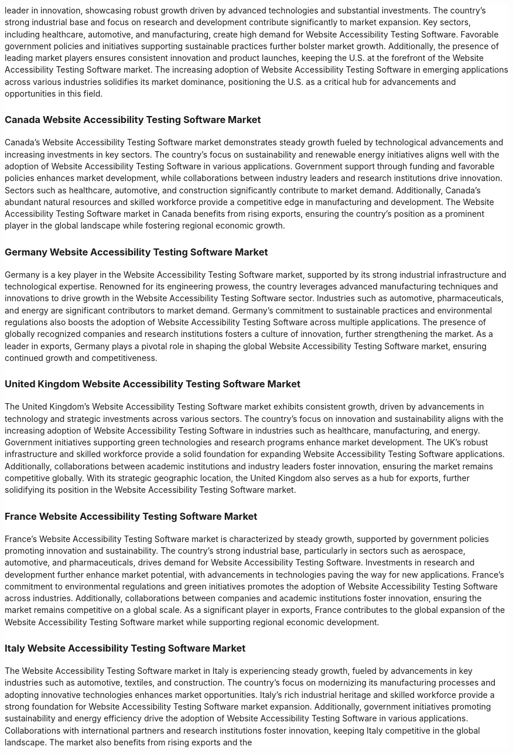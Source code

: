 leader in innovation, showcasing robust growth driven by advanced technologies and substantial investments. The country&rsquo;s strong industrial base and focus on research and development contribute significantly to market expansion. Key sectors, including healthcare, automotive, and manufacturing, create high demand for Website Accessibility Testing Software. Favorable government policies and initiatives supporting sustainable practices further bolster market growth. Additionally, the presence of leading market players ensures consistent innovation and product launches, keeping the U.S. at the forefront of the Website Accessibility Testing Software market. The increasing adoption of Website Accessibility Testing Software in emerging applications across various industries solidifies its market dominance, positioning the U.S. as a critical hub for advancements and opportunities in this field.</p><h3>Canada Website Accessibility Testing Software Market</h3><p>Canada&rsquo;s Website Accessibility Testing Software market demonstrates steady growth fueled by technological advancements and increasing investments in key sectors. The country&rsquo;s focus on sustainability and renewable energy initiatives aligns well with the adoption of Website Accessibility Testing Software in various applications. Government support through funding and favorable policies enhances market development, while collaborations between industry leaders and research institutions drive innovation. Sectors such as healthcare, automotive, and construction significantly contribute to market demand. Additionally, Canada&rsquo;s abundant natural resources and skilled workforce provide a competitive edge in manufacturing and development. The Website Accessibility Testing Software market in Canada benefits from rising exports, ensuring the country&rsquo;s position as a prominent player in the global landscape while fostering regional economic growth.</p><h3>Germany Website Accessibility Testing Software Market</h3><p>Germany is a key player in the Website Accessibility Testing Software market, supported by its strong industrial infrastructure and technological expertise. Renowned for its engineering prowess, the country leverages advanced manufacturing techniques and innovations to drive growth in the Website Accessibility Testing Software sector. Industries such as automotive, pharmaceuticals, and energy are significant contributors to market demand. Germany&rsquo;s commitment to sustainable practices and environmental regulations also boosts the adoption of Website Accessibility Testing Software across multiple applications. The presence of globally recognized companies and research institutions fosters a culture of innovation, further strengthening the market. As a leader in exports, Germany plays a pivotal role in shaping the global Website Accessibility Testing Software market, ensuring continued growth and competitiveness.</p><h3>United Kingdom Website Accessibility Testing Software Market</h3><p>The United Kingdom&rsquo;s Website Accessibility Testing Software market exhibits consistent growth, driven by advancements in technology and strategic investments across various sectors. The country&rsquo;s focus on innovation and sustainability aligns with the increasing adoption of Website Accessibility Testing Software in industries such as healthcare, manufacturing, and energy. Government initiatives supporting green technologies and research programs enhance market development. The UK&rsquo;s robust infrastructure and skilled workforce provide a solid foundation for expanding Website Accessibility Testing Software applications. Additionally, collaborations between academic institutions and industry leaders foster innovation, ensuring the market remains competitive globally. With its strategic geographic location, the United Kingdom also serves as a hub for exports, further solidifying its position in the Website Accessibility Testing Software market.</p><h3>France Website Accessibility Testing Software Market</h3><p>France&rsquo;s Website Accessibility Testing Software market is characterized by steady growth, supported by government policies promoting innovation and sustainability. The country&rsquo;s strong industrial base, particularly in sectors such as aerospace, automotive, and pharmaceuticals, drives demand for Website Accessibility Testing Software. Investments in research and development further enhance market potential, with advancements in technologies paving the way for new applications. France&rsquo;s commitment to environmental regulations and green initiatives promotes the adoption of Website Accessibility Testing Software across industries. Additionally, collaborations between companies and academic institutions foster innovation, ensuring the market remains competitive on a global scale. As a significant player in exports, France contributes to the global expansion of the Website Accessibility Testing Software market while supporting regional economic development.</p><h3>Italy Website Accessibility Testing Software Market</h3><p>The Website Accessibility Testing Software market in Italy is experiencing steady growth, fueled by advancements in key industries such as automotive, textiles, and construction. The country&rsquo;s focus on modernizing its manufacturing processes and adopting innovative technologies enhances market opportunities. Italy&rsquo;s rich industrial heritage and skilled workforce provide a strong foundation for Website Accessibility Testing Software market expansion. Additionally, government initiatives promoting sustainability and energy efficiency drive the adoption of Website Accessibility Testing Software in various applications. Collaborations with international partners and research institutions foster innovation, keeping Italy competitive in the global landscape. The market also benefits from rising exports and the